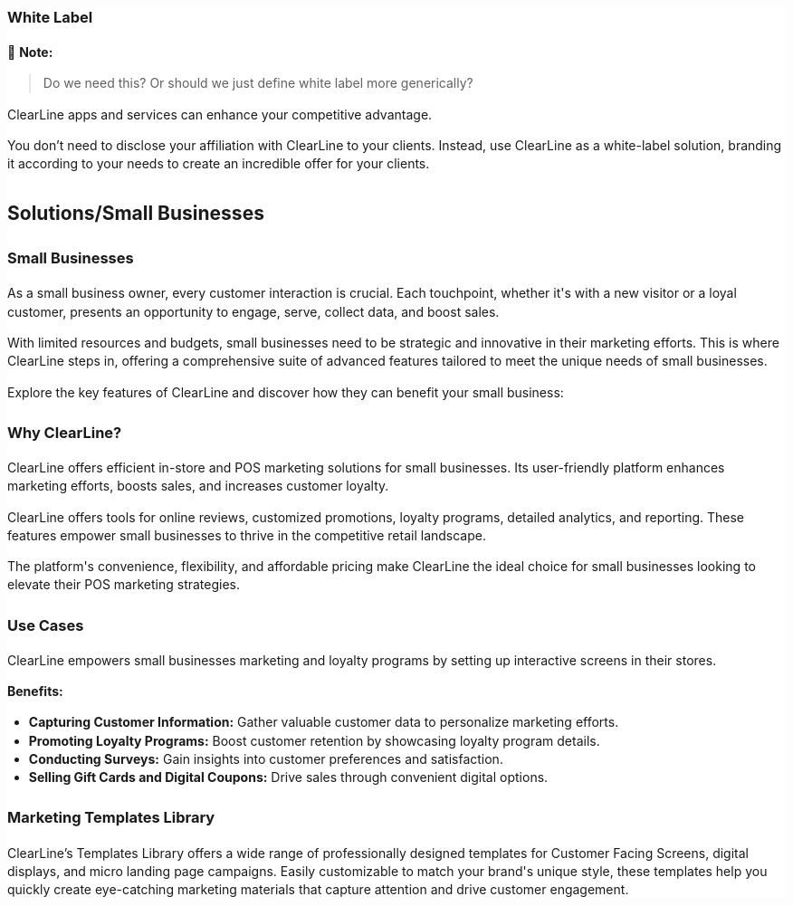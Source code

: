 ### White Label

📌 **Note:**
> Do we need this? Or should we just define white label more generically?

ClearLine apps and services can enhance your competitive advantage.   

You don’t need to disclose your affiliation with ClearLine to your clients. Instead, use ClearLine as a white-label solution, branding it according to your needs to create an incredible offer for your clients.

## Solutions/Small Businesses

### Small Businesses

As a small business owner, every customer interaction is crucial. Each touchpoint, whether it's with a new visitor or a loyal customer, presents an opportunity to engage, serve, collect data, and boost sales.  
 
With limited resources and budgets, small businesses need to be strategic and innovative in their marketing efforts. This is where ClearLine steps in, offering a comprehensive suite of advanced features tailored to meet the unique needs of small businesses.   

Explore the key features of ClearLine and discover how they can benefit your small business:

### Why ClearLine?

ClearLine offers efficient in-store and POS marketing solutions for small businesses. Its user-friendly platform enhances marketing efforts, boosts sales, and increases customer loyalty.  

ClearLine offers tools for online reviews, customized promotions, loyalty programs, detailed analytics, and reporting. These features empower small businesses to thrive in the competitive retail landscape.   

The platform's convenience, flexibility, and affordable pricing make ClearLine the ideal choice for small businesses looking to elevate their POS marketing strategies.

### Use Cases

ClearLine empowers small businesses marketing and loyalty programs by setting up interactive screens in their stores.

**Benefits:**

- **Capturing Customer Information:** Gather valuable customer data to personalize marketing efforts.
- **Promoting Loyalty Programs:** Boost customer retention by showcasing loyalty program details.
- **Conducting Surveys:** Gain insights into customer preferences and satisfaction.
- **Selling Gift Cards and Digital Coupons:** Drive sales through convenient digital options.

### Marketing Templates Library

ClearLine’s Templates Library offers a wide range of professionally designed templates for Customer Facing Screens, digital displays, and micro landing page campaigns. Easily customizable to match your brand's unique style, these templates help you quickly create eye-catching marketing materials that capture attention and drive customer engagement.   
